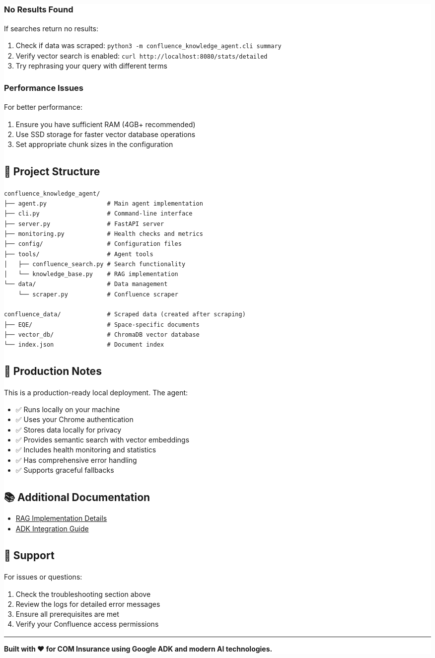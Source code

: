 ### No Results Found

If searches return no results:
1. Check if data was scraped: `python3 -m confluence_knowledge_agent.cli summary`
2. Verify vector search is enabled: `curl http://localhost:8080/stats/detailed`
3. Try rephrasing your query with different terms

### Performance Issues

For better performance:
1. Ensure you have sufficient RAM (4GB+ recommended)
2. Use SSD storage for faster vector database operations
3. Set appropriate chunk sizes in the configuration

## 📁 Project Structure

```
confluence_knowledge_agent/
├── agent.py                 # Main agent implementation
├── cli.py                   # Command-line interface
├── server.py                # FastAPI server
├── monitoring.py            # Health checks and metrics
├── config/                  # Configuration files
├── tools/                   # Agent tools
│   ├── confluence_search.py # Search functionality
│   └── knowledge_base.py    # RAG implementation
└── data/                    # Data management
    └── scraper.py           # Confluence scraper

confluence_data/             # Scraped data (created after scraping)
├── EQE/                     # Space-specific documents
├── vector_db/               # ChromaDB vector database
└── index.json               # Document index
```

## 🎯 Production Notes

This is a production-ready local deployment. The agent:

- ✅ Runs locally on your machine
- ✅ Uses your Chrome authentication
- ✅ Stores data locally for privacy
- ✅ Provides semantic search with vector embeddings
- ✅ Includes health monitoring and statistics
- ✅ Has comprehensive error handling
- ✅ Supports graceful fallbacks

## 📚 Additional Documentation

- [RAG Implementation Details](docs/RAG_IMPLEMENTATION.md)
- [ADK Integration Guide](docs/ADK_INTEGRATION.md)

## 🤝 Support

For issues or questions:
1. Check the troubleshooting section above
2. Review the logs for detailed error messages
3. Ensure all prerequisites are met
4. Verify your Confluence access permissions

---

**Built with ❤️ for COM Insurance using Google ADK and modern AI technologies.**
